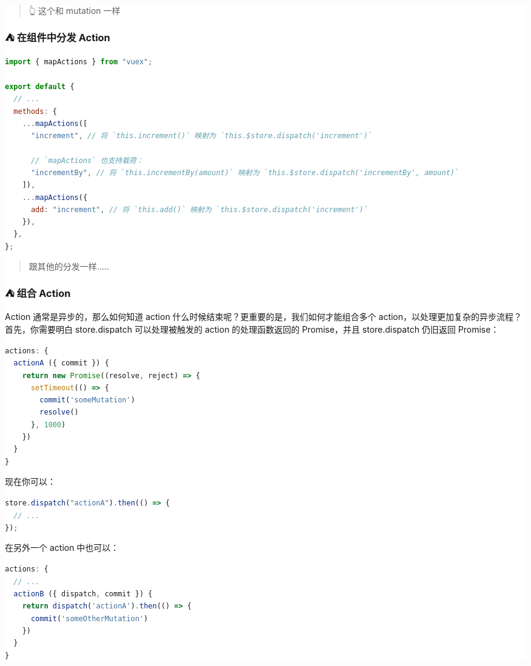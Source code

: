 > 👆 这个和 mutation 一样

### ⛺ 在组件中分发 Action

```javascript
import { mapActions } from "vuex";

export default {
  // ...
  methods: {
    ...mapActions([
      "increment", // 将 `this.increment()` 映射为 `this.$store.dispatch('increment')`

      // `mapActions` 也支持载荷：
      "incrementBy", // 将 `this.incrementBy(amount)` 映射为 `this.$store.dispatch('incrementBy', amount)`
    ]),
    ...mapActions({
      add: "increment", // 将 `this.add()` 映射为 `this.$store.dispatch('increment')`
    }),
  },
};
```

> 跟其他的分发一样.....

### ⛺ 组合 Action

Action 通常是异步的，那么如何知道 action 什么时候结束呢？更重要的是，我们如何才能组合多个 action，以处理更加复杂的异步流程？
首先，你需要明白 store.dispatch 可以处理被触发的 action 的处理函数返回的 Promise，并且 store.dispatch 仍旧返回 Promise：

```javascript
actions: {
  actionA ({ commit }) {
    return new Promise((resolve, reject) => {
      setTimeout(() => {
        commit('someMutation')
        resolve()
      }, 1000)
    })
  }
}
```

现在你可以：

```javascript
store.dispatch("actionA").then(() => {
  // ...
});
```

在另外一个 action 中也可以：

```javascript
actions: {
  // ...
  actionB ({ dispatch, commit }) {
    return dispatch('actionA').then(() => {
      commit('someOtherMutation')
    })
  }
}
```
